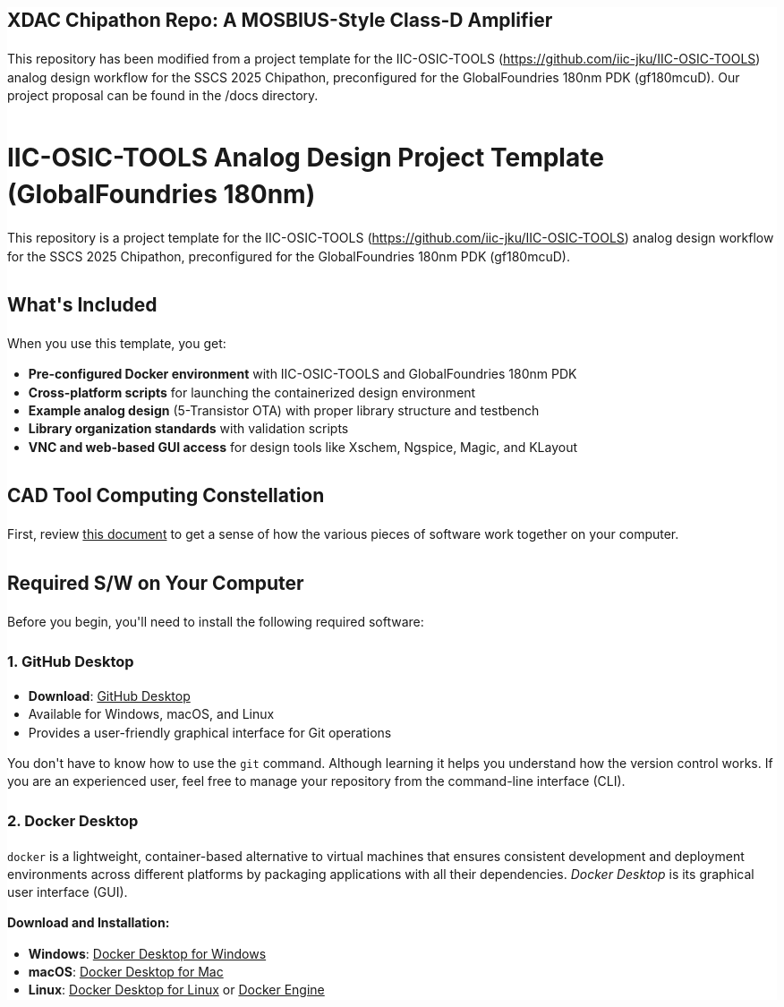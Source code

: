## XDAC Chipathon Repo: A MOSBIUS-Style Class-D Amplifier
This repository has been modified from a project template for the IIC-OSIC-TOOLS (https://github.com/iic-jku/IIC-OSIC-TOOLS) analog design workflow for the SSCS 2025 Chipathon, preconfigured for the GlobalFoundries 180nm PDK (gf180mcuD). Our project proposal can be found in the /docs directory.

# IIC-OSIC-TOOLS Analog Design Project Template (GlobalFoundries 180nm)

This repository is a project template for the IIC-OSIC-TOOLS (https://github.com/iic-jku/IIC-OSIC-TOOLS) analog design workflow for the SSCS 2025 Chipathon, preconfigured for the GlobalFoundries 180nm PDK (gf180mcuD).

## What's Included

When you use this template, you get:

- **Pre-configured Docker environment** with IIC-OSIC-TOOLS and GlobalFoundries 180nm PDK
- **Cross-platform scripts** for launching the containerized design environment
- **Example analog design** (5-Transistor OTA) with proper library structure and testbench
- **Library organization standards** with validation scripts
- **VNC and web-based GUI access** for design tools like Xschem, Ngspice, Magic, and KLayout


## CAD Tool Computing Constellation
First, review [this document](https://github.com/mosbiuschip/chipathon2025/tree/main/CAD_tool_computing_constellation) to get a sense of how the various pieces of software work together on your computer. 

## Required S/W on Your Computer

Before you begin, you'll need to install the following required software:

### 1. GitHub Desktop

- **Download**: [GitHub Desktop](https://desktop.github.com/)
- Available for Windows, macOS, and Linux
- Provides a user-friendly graphical interface for Git operations

You don't have to know how to use the `git` command. Although learning it helps you understand how the version control works. If you are an experienced user, feel free to manage your repository from the command-line interface (CLI).

### 2. Docker Desktop

`docker` is a lightweight, container-based alternative to virtual machines that ensures consistent development and deployment environments across different platforms by packaging applications with all their dependencies. *Docker Desktop* is its graphical user interface (GUI). 

**Download and Installation:**
- **Windows**: [Docker Desktop for Windows](https://docs.docker.com/desktop/install/windows-install/)
- **macOS**: [Docker Desktop for Mac](https://docs.docker.com/desktop/install/mac-install/)
- **Linux**: [Docker Desktop for Linux](https://docs.docker.com/desktop/install/linux-install/) or [Docker Engine](https://docs.docker.com/engine/install/)
